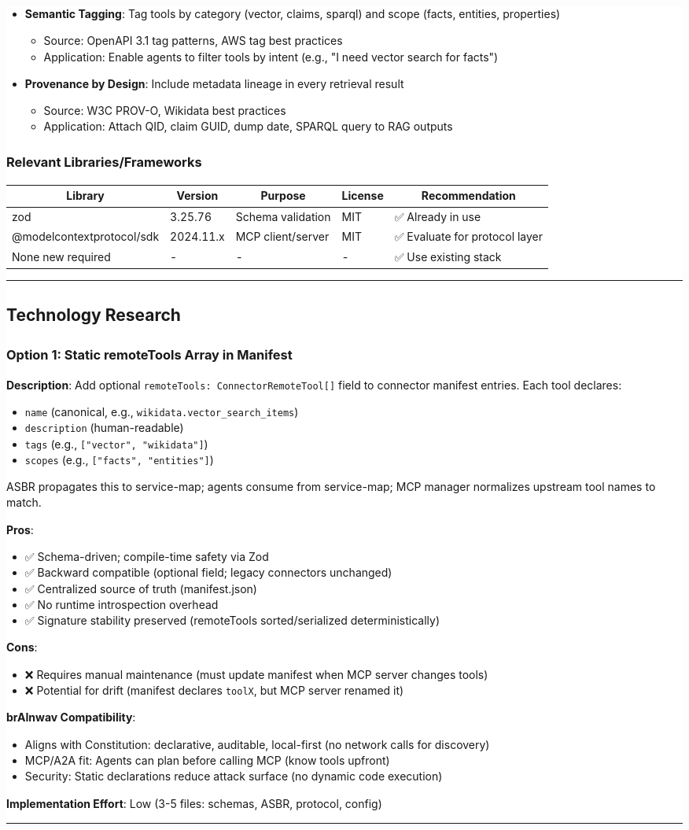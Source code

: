 - **Semantic Tagging**: Tag tools by category (vector, claims, sparql) and scope (facts, entities, properties)
  - Source: OpenAPI 3.1 tag patterns, AWS tag best practices
  - Application: Enable agents to filter tools by intent (e.g., "I need vector search for facts")

- **Provenance by Design**: Include metadata lineage in every retrieval result
  - Source: W3C PROV-O, Wikidata best practices
  - Application: Attach QID, claim GUID, dump date, SPARQL query to RAG outputs

### Relevant Libraries/Frameworks

| Library | Version | Purpose | License | Recommendation |
|---------|---------|---------|---------|----------------|
| zod | 3.25.76 | Schema validation | MIT | ✅ Already in use |
| @modelcontextprotocol/sdk | 2024.11.x | MCP client/server | MIT | ✅ Evaluate for protocol layer |
| None new required | - | - | - | ✅ Use existing stack |

---

## Technology Research

### Option 1: Static remoteTools Array in Manifest

**Description**: 
Add optional `remoteTools: ConnectorRemoteTool[]` field to connector manifest entries. Each tool declares:
- `name` (canonical, e.g., `wikidata.vector_search_items`)
- `description` (human-readable)
- `tags` (e.g., `["vector", "wikidata"]`)
- `scopes` (e.g., `["facts", "entities"]`)

ASBR propagates this to service-map; agents consume from service-map; MCP manager normalizes upstream tool names to match.

**Pros**:
- ✅ Schema-driven; compile-time safety via Zod
- ✅ Backward compatible (optional field; legacy connectors unchanged)
- ✅ Centralized source of truth (manifest.json)
- ✅ No runtime introspection overhead
- ✅ Signature stability preserved (remoteTools sorted/serialized deterministically)

**Cons**:
- ❌ Requires manual maintenance (must update manifest when MCP server changes tools)
- ❌ Potential for drift (manifest declares `toolX`, but MCP server renamed it)

**brAInwav Compatibility**:
- Aligns with Constitution: declarative, auditable, local-first (no network calls for discovery)
- MCP/A2A fit: Agents can plan before calling MCP (know tools upfront)
- Security: Static declarations reduce attack surface (no dynamic code execution)

**Implementation Effort**: Low (3-5 files: schemas, ASBR, protocol, config)

---